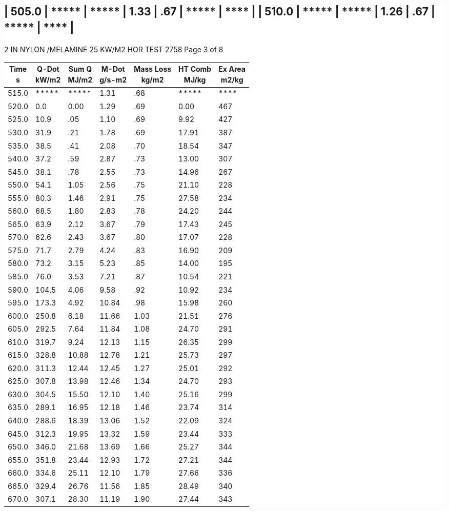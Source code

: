 | 505.0 | ***** | ***** | 1.33 | .67 | ***** | **** |
| 510.0 | ***** | ***** | 1.26 | .67 | ***** | **** |
---
2 IN NYLON /MELAMINE    25 KW/M2    HOR    TEST 2758    Page 3 of 8

| Time<br>s | Q-Dot<br>kW/m2 | Sum Q<br>MJ/m2 | M-Dot<br>g/s-m2 | Mass Loss<br>kg/m2 | HT Comb<br>MJ/kg | Ex Area<br>m2/kg |
|-----------|----------------|----------------|-----------------|--------------------|--------------------|-------------------|
| 515.0 | ***** | ***** | 1.31 | .68 | ***** | **** |
| 520.0 | 0.0 | 0.00 | 1.29 | .69 | 0.00 | 467 |
| 525.0 | 10.9 | .05 | 1.10 | .69 | 9.92 | 427 |
| 530.0 | 31.9 | .21 | 1.78 | .69 | 17.91 | 387 |
| 535.0 | 38.5 | .41 | 2.08 | .70 | 18.54 | 347 |
| 540.0 | 37.2 | .59 | 2.87 | .73 | 13.00 | 307 |
| 545.0 | 38.1 | .78 | 2.55 | .73 | 14.96 | 267 |
| 550.0 | 54.1 | 1.05 | 2.56 | .75 | 21.10 | 228 |
| 555.0 | 80.3 | 1.46 | 2.91 | .75 | 27.58 | 234 |
| 560.0 | 68.5 | 1.80 | 2.83 | .78 | 24.20 | 244 |
| 565.0 | 63.9 | 2.12 | 3.67 | .79 | 17.43 | 245 |
| 570.0 | 62.6 | 2.43 | 3.67 | .80 | 17.07 | 228 |
| 575.0 | 71.7 | 2.79 | 4.24 | .83 | 16.90 | 209 |
| 580.0 | 73.2 | 3.15 | 5.23 | .85 | 14.00 | 195 |
| 585.0 | 76.0 | 3.53 | 7.21 | .87 | 10.54 | 221 |
| 590.0 | 104.5 | 4.06 | 9.58 | .92 | 10.92 | 234 |
| 595.0 | 173.3 | 4.92 | 10.84 | .98 | 15.98 | 260 |
| 600.0 | 250.8 | 6.18 | 11.66 | 1.03 | 21.51 | 276 |
| 605.0 | 292.5 | 7.64 | 11.84 | 1.08 | 24.70 | 291 |
| 610.0 | 319.7 | 9.24 | 12.13 | 1.15 | 26.35 | 299 |
| 615.0 | 328.8 | 10.88 | 12.78 | 1.21 | 25.73 | 297 |
| 620.0 | 311.3 | 12.44 | 12.45 | 1.27 | 25.01 | 292 |
| 625.0 | 307.8 | 13.98 | 12.46 | 1.34 | 24.70 | 293 |
| 630.0 | 304.5 | 15.50 | 12.10 | 1.40 | 25.16 | 299 |
| 635.0 | 289.1 | 16.95 | 12.18 | 1.46 | 23.74 | 314 |
| 640.0 | 288.6 | 18.39 | 13.06 | 1.52 | 22.09 | 324 |
| 645.0 | 312.3 | 19.95 | 13.32 | 1.59 | 23.44 | 333 |
| 650.0 | 346.0 | 21.68 | 13.69 | 1.66 | 25.27 | 344 |
| 655.0 | 351.8 | 23.44 | 12.93 | 1.72 | 27.21 | 344 |
| 660.0 | 334.6 | 25.11 | 12.10 | 1.79 | 27.66 | 336 |
| 665.0 | 329.4 | 26.76 | 11.56 | 1.85 | 28.49 | 340 |
| 670.0 | 307.1 | 28.30 | 11.19 | 1.90 | 27.44 | 343 |